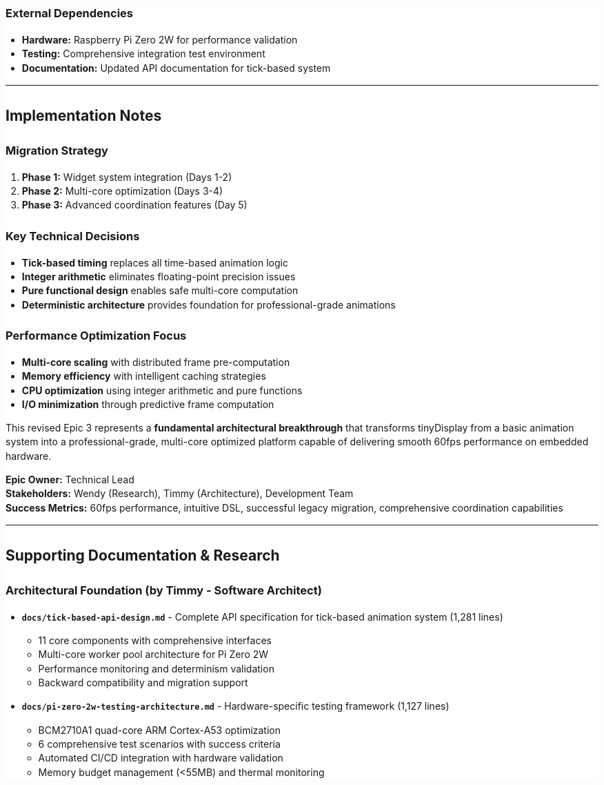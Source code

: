 ### External Dependencies
- **Hardware:** Raspberry Pi Zero 2W for performance validation
- **Testing:** Comprehensive integration test environment
- **Documentation:** Updated API documentation for tick-based system

---

## Implementation Notes

### Migration Strategy
1. **Phase 1:** Widget system integration (Days 1-2)
2. **Phase 2:** Multi-core optimization (Days 3-4)  
3. **Phase 3:** Advanced coordination features (Day 5)

### Key Technical Decisions
- **Tick-based timing** replaces all time-based animation logic
- **Integer arithmetic** eliminates floating-point precision issues
- **Pure functional design** enables safe multi-core computation
- **Deterministic architecture** provides foundation for professional-grade animations

### Performance Optimization Focus
- **Multi-core scaling** with distributed frame pre-computation
- **Memory efficiency** with intelligent caching strategies
- **CPU optimization** using integer arithmetic and pure functions
- **I/O minimization** through predictive frame computation

This revised Epic 3 represents a **fundamental architectural breakthrough** that transforms tinyDisplay from a basic animation system into a professional-grade, multi-core optimized platform capable of delivering smooth 60fps performance on embedded hardware.

**Epic Owner:** Technical Lead  
**Stakeholders:** Wendy (Research), Timmy (Architecture), Development Team  
**Success Metrics:** 60fps performance, intuitive DSL, successful legacy migration, comprehensive coordination capabilities 

---

## Supporting Documentation & Research

### Architectural Foundation (by Timmy - Software Architect)
- **`docs/tick-based-api-design.md`** - Complete API specification for tick-based animation system (1,281 lines)
  - 11 core components with comprehensive interfaces
  - Multi-core worker pool architecture for Pi Zero 2W
  - Performance monitoring and determinism validation
  - Backward compatibility and migration support

- **`docs/pi-zero-2w-testing-architecture.md`** - Hardware-specific testing framework (1,127 lines)
  - BCM2710A1 quad-core ARM Cortex-A53 optimization
  - 6 comprehensive test scenarios with success criteria
  - Automated CI/CD integration with hardware validation
  - Memory budget management (<55MB) and thermal monitoring
